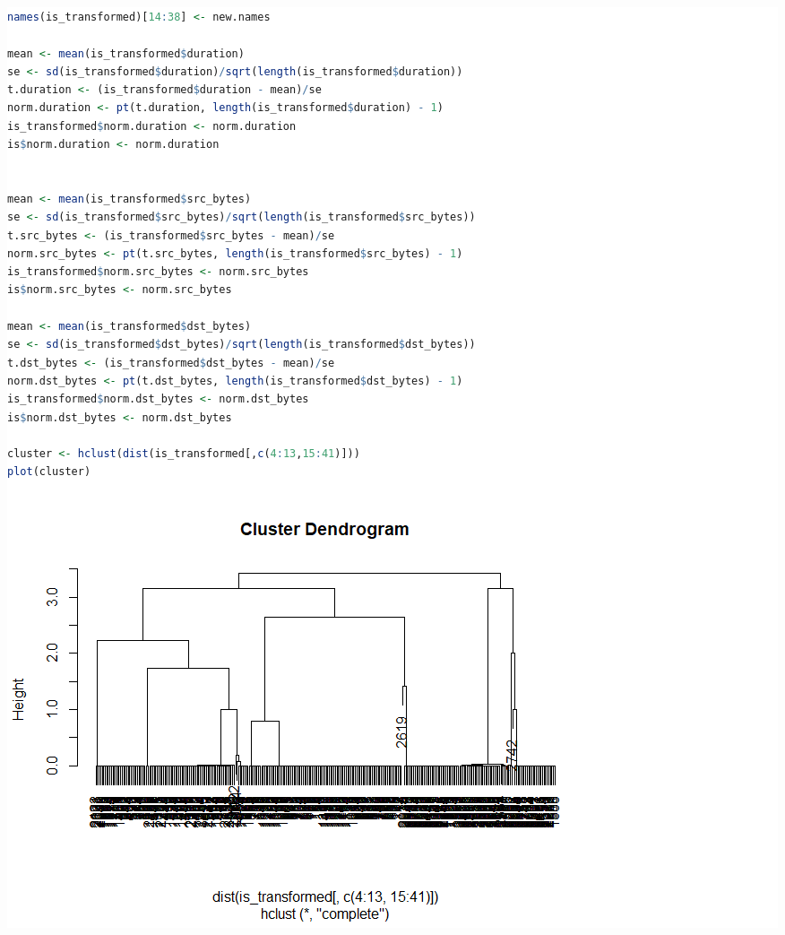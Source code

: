 ```r
names(is_transformed)[14:38] <- new.names

mean <- mean(is_transformed$duration)
se <- sd(is_transformed$duration)/sqrt(length(is_transformed$duration))
t.duration <- (is_transformed$duration - mean)/se
norm.duration <- pt(t.duration, length(is_transformed$duration) - 1)
is_transformed$norm.duration <- norm.duration
is$norm.duration <- norm.duration


mean <- mean(is_transformed$src_bytes)
se <- sd(is_transformed$src_bytes)/sqrt(length(is_transformed$src_bytes))
t.src_bytes <- (is_transformed$src_bytes - mean)/se
norm.src_bytes <- pt(t.src_bytes, length(is_transformed$src_bytes) - 1)
is_transformed$norm.src_bytes <- norm.src_bytes
is$norm.src_bytes <- norm.src_bytes

mean <- mean(is_transformed$dst_bytes)
se <- sd(is_transformed$dst_bytes)/sqrt(length(is_transformed$dst_bytes))
t.dst_bytes <- (is_transformed$dst_bytes - mean)/se
norm.dst_bytes <- pt(t.dst_bytes, length(is_transformed$dst_bytes) - 1)
is_transformed$norm.dst_bytes <- norm.dst_bytes
is$norm.dst_bytes <- norm.dst_bytes

cluster <- hclust(dist(is_transformed[,c(4:13,15:41)]))
plot(cluster)
```

![](intrusion-models_files/figure-html/unnamed-chunk-17-1.png)
